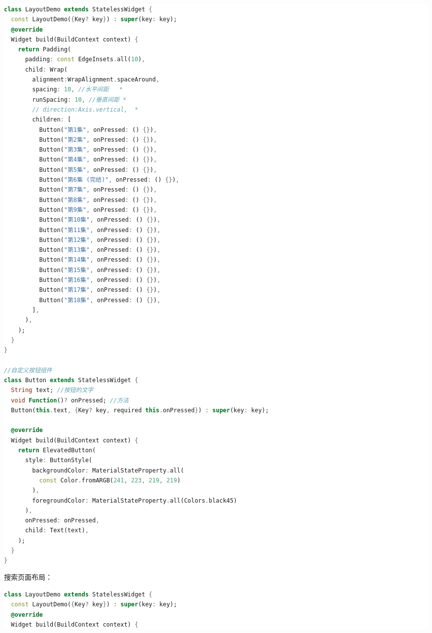 ~~~dart
class LayoutDemo extends StatelessWidget {
  const LayoutDemo({Key? key}) : super(key: key);
  @override
  Widget build(BuildContext context) {
    return Padding(
      padding: const EdgeInsets.all(10),
      child: Wrap(
        alignment:WrapAlignment.spaceAround,
        spacing: 10, //水平间距   *
        runSpacing: 10, //垂直间距 *
        // direction:Axis.vertical,  *  
        children: [
          Button("第1集", onPressed: () {}),
          Button("第2集", onPressed: () {}),
          Button("第3集", onPressed: () {}),
          Button("第4集", onPressed: () {}),
          Button("第5集", onPressed: () {}),
          Button("第6集 (完结)", onPressed: () {}),
          Button("第7集", onPressed: () {}),
          Button("第8集", onPressed: () {}),
          Button("第9集", onPressed: () {}),
          Button("第10集", onPressed: () {}),
          Button("第11集", onPressed: () {}),
          Button("第12集", onPressed: () {}),
          Button("第13集", onPressed: () {}),
          Button("第14集", onPressed: () {}),
          Button("第15集", onPressed: () {}),
          Button("第16集", onPressed: () {}),
          Button("第17集", onPressed: () {}),
          Button("第18集", onPressed: () {}),
        ],
      ),
    );
  }
}

//自定义按钮组件
class Button extends StatelessWidget {
  String text; //按钮的文字
  void Function()? onPressed; //方法
  Button(this.text, {Key? key, required this.onPressed}) : super(key: key);

  @override
  Widget build(BuildContext context) {
    return ElevatedButton(
      style: ButtonStyle(
        backgroundColor: MaterialStateProperty.all(
          const Color.fromARGB(241, 223, 219, 219)
        ),
        foregroundColor: MaterialStateProperty.all(Colors.black45)
      ),
      onPressed: onPressed,
      child: Text(text),
    );
  }
}
~~~
搜索页面布局：
~~~dart
class LayoutDemo extends StatelessWidget {
  const LayoutDemo({Key? key}) : super(key: key);
  @override
  Widget build(BuildContext context) {
~~~